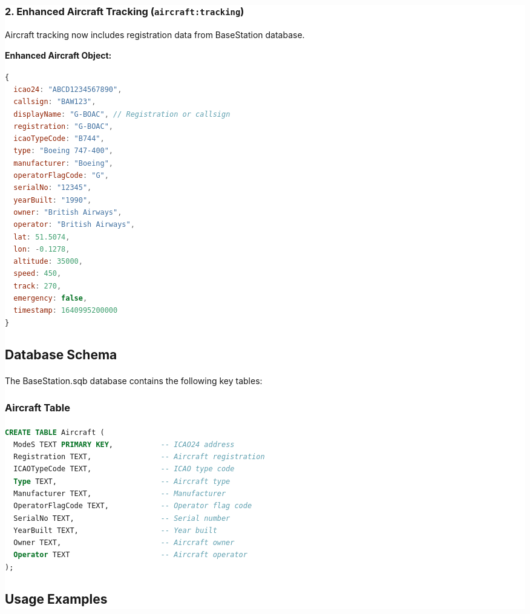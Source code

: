 ### 2. Enhanced Aircraft Tracking (`aircraft:tracking`)

Aircraft tracking now includes registration data from BaseStation database.

**Enhanced Aircraft Object:**
```javascript
{
  icao24: "ABCD1234567890",
  callsign: "BAW123",
  displayName: "G-BOAC", // Registration or callsign
  registration: "G-BOAC",
  icaoTypeCode: "B744",
  type: "Boeing 747-400",
  manufacturer: "Boeing",
  operatorFlagCode: "G",
  serialNo: "12345",
  yearBuilt: "1990",
  owner: "British Airways",
  operator: "British Airways",
  lat: 51.5074,
  lon: -0.1278,
  altitude: 35000,
  speed: 450,
  track: 270,
  emergency: false,
  timestamp: 1640995200000
}
```

## Database Schema

The BaseStation.sqb database contains the following key tables:

### Aircraft Table
```sql
CREATE TABLE Aircraft (
  ModeS TEXT PRIMARY KEY,           -- ICAO24 address
  Registration TEXT,                -- Aircraft registration
  ICAOTypeCode TEXT,                -- ICAO type code
  Type TEXT,                        -- Aircraft type
  Manufacturer TEXT,                -- Manufacturer
  OperatorFlagCode TEXT,            -- Operator flag code
  SerialNo TEXT,                    -- Serial number
  YearBuilt TEXT,                   -- Year built
  Owner TEXT,                       -- Aircraft owner
  Operator TEXT                     -- Aircraft operator
);
```

## Usage Examples
